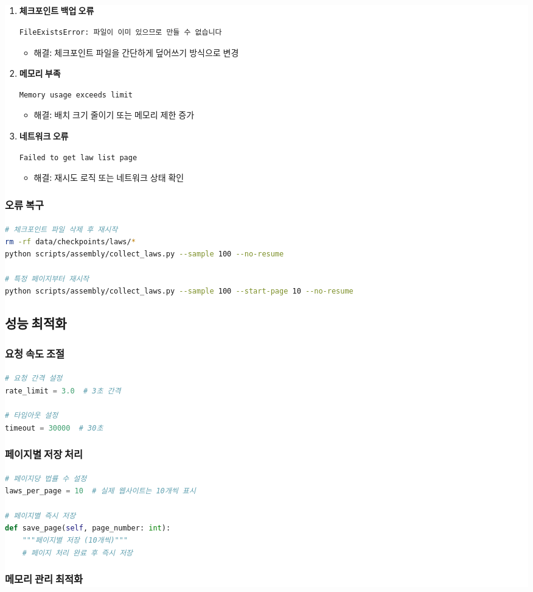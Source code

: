 1. **체크포인트 백업 오류**
   ```
   FileExistsError: 파일이 이미 있으므로 만들 수 없습니다
   ```
   - 해결: 체크포인트 파일을 간단하게 덮어쓰기 방식으로 변경

2. **메모리 부족**
   ```
   Memory usage exceeds limit
   ```
   - 해결: 배치 크기 줄이기 또는 메모리 제한 증가

3. **네트워크 오류**
   ```
   Failed to get law list page
   ```
   - 해결: 재시도 로직 또는 네트워크 상태 확인

### 오류 복구

```bash
# 체크포인트 파일 삭제 후 재시작
rm -rf data/checkpoints/laws/*
python scripts/assembly/collect_laws.py --sample 100 --no-resume

# 특정 페이지부터 재시작
python scripts/assembly/collect_laws.py --sample 100 --start-page 10 --no-resume
```

## 성능 최적화

### 요청 속도 조절

```python
# 요청 간격 설정
rate_limit = 3.0  # 3초 간격

# 타임아웃 설정
timeout = 30000  # 30초
```

### 페이지별 저장 처리

```python
# 페이지당 법률 수 설정
laws_per_page = 10  # 실제 웹사이트는 10개씩 표시

# 페이지별 즉시 저장
def save_page(self, page_number: int):
    """페이지별 저장 (10개씩)"""
    # 페이지 처리 완료 후 즉시 저장
```

### 메모리 관리 최적화
